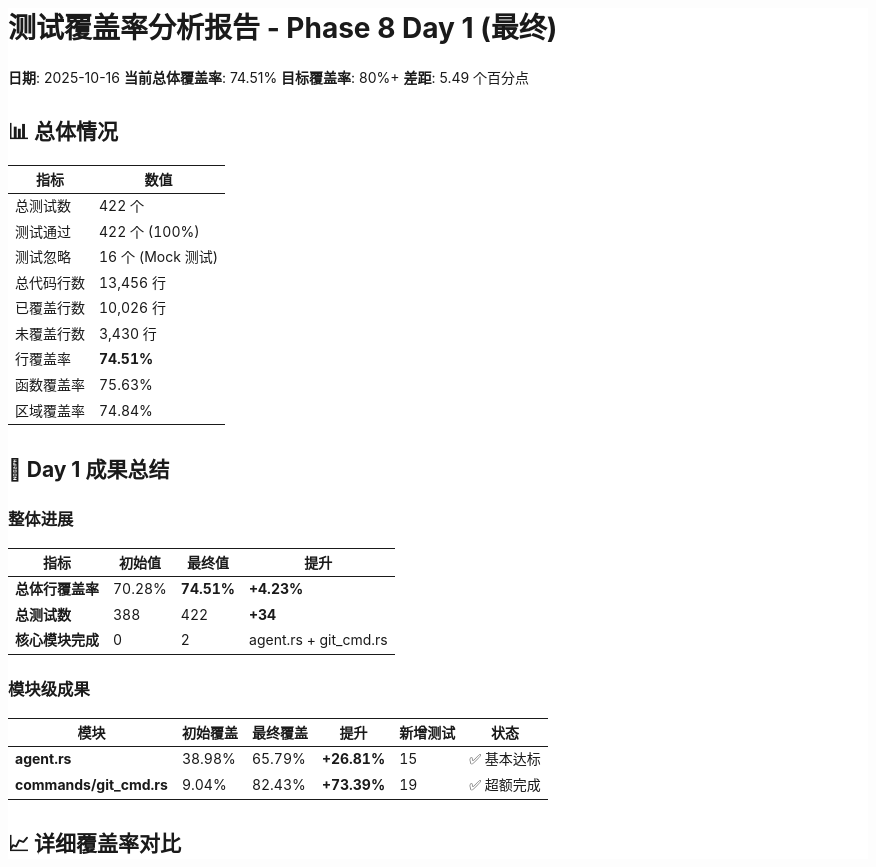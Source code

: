 # 测试覆盖率分析报告 - Phase 8 Day 1 (最终)

**日期**: 2025-10-16
**当前总体覆盖率**: 74.51%
**目标覆盖率**: 80%+
**差距**: 5.49 个百分点

## 📊 总体情况

| 指标 | 数值 |
|------|------|
| 总测试数 | 422 个 |
| 测试通过 | 422 个 (100%) |
| 测试忽略 | 16 个 (Mock 测试) |
| 总代码行数 | 13,456 行 |
| 已覆盖行数 | 10,026 行 |
| 未覆盖行数 | 3,430 行 |
| 行覆盖率 | **74.51%** |
| 函数覆盖率 | 75.63% |
| 区域覆盖率 | 74.84% |

## 🎉 Day 1 成果总结

### 整体进展

| 指标 | 初始值 | 最终值 | 提升 |
|------|--------|--------|------|
| **总体行覆盖率** | 70.28% | **74.51%** | **+4.23%** |
| **总测试数** | 388 | 422 | **+34** |
| **核心模块完成** | 0 | 2 | agent.rs + git_cmd.rs |

### 模块级成果

| 模块 | 初始覆盖 | 最终覆盖 | 提升 | 新增测试 | 状态 |
|------|---------|---------|------|---------|------|
| **agent.rs** | 38.98% | 65.79% | **+26.81%** | 15 | ✅ 基本达标 |
| **commands/git_cmd.rs** | 9.04% | 82.43% | **+73.39%** | 19 | ✅ 超额完成 |

## 📈 详细覆盖率对比
